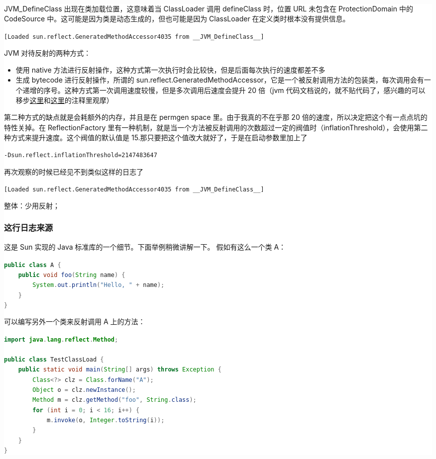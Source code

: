 JVM_DefineClass 出现在类加载位置，这意味着当 ClassLoader 调用 defineClass 时，位置 URL 未包含在 ProtectionDomain 中的 CodeSource 中。这可能是因为类是动态生成的，但也可能是因为 ClassLoader 在定义类时根本没有提供信息。

`[Loaded sun.reflect.GeneratedMethodAccessor4035 from __JVM_DefineClass__]`

JVM 对待反射的两种方式：

- 使用 native 方法进行反射操作，这种方式第一次执行时会比较快，但是后面每次执行的速度都差不多
- 生成 bytecode 进行反射操作，所谓的 sun.reflect.GeneratedMethodAccessor，它是一个被反射调用方法的包装类，每次调用会有一个递增的序号。这种方式第一次调用速度较慢，但是多次调用后速度会提升 20 倍（jvm 代码文档说的，就不贴代码了，感兴趣的可以移步[这里](http://hg.openjdk.java.net/jdk6/jdk6/jdk/raw-file/ffa98eed5766/src/share/classes/sun/reflect/MethodAccessorGenerator.java)和[这里](http://hg.openjdk.java.net/jdk6/jdk6/jdk/file/tip/src/share/classes/sun/reflect/ReflectionFactory.java)的注释里观摩）

第二种方式的缺点就是会耗额外的内存，并且是在 permgen space 里。由于我真的不在乎那 20 倍的速度，所以决定把这个有一点点坑的特性关掉。在 ReflectionFactory 里有一种机制，就是当一个方法被反射调用的次数超过一定的阀值时（inflationThreshold），会使用第二种方式来提升速度。这个阀值的默认值是 15.那只要把这个值改大就好了，于是在启动参数里加上了

```
-Dsun.reflect.inflationThreshold=2147483647
```

再次观察的时候已经见不到类似这样的日志了

```
[Loaded sun.reflect.GeneratedMethodAccessor4035 from __JVM_DefineClass__]
```

整体：少用反射；

### 这行日志来源

这是 Sun 实现的 Java 标准库的一个细节。下面举例稍微讲解一下。
假如有这么一个类 A：

```java
public class A {
    public void foo(String name) {
        System.out.println("Hello, " + name);
    }
}
```

可以编写另外一个类来反射调用 A 上的方法：

```java
import java.lang.reflect.Method;

public class TestClassLoad {
    public static void main(String[] args) throws Exception {
        Class<?> clz = Class.forName("A");
        Object o = clz.newInstance();
        Method m = clz.getMethod("foo", String.class);
        for (int i = 0; i < 16; i++) {
            m.invoke(o, Integer.toString(i));
        }
    }
}
```
